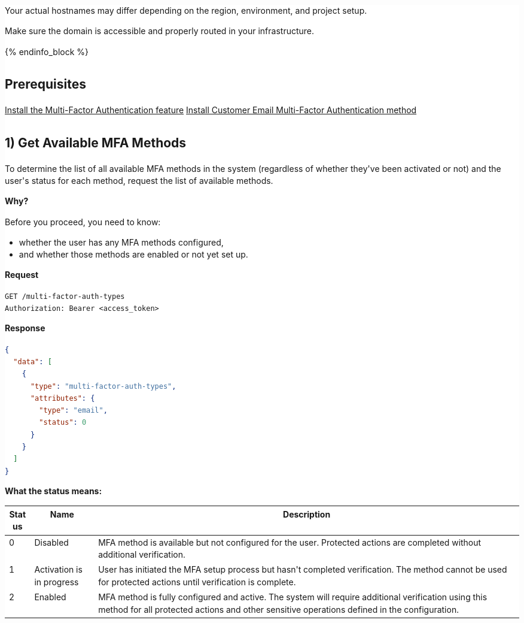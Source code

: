 Your actual hostnames may differ depending on the region, environment, and project setup.

Make sure the domain is accessible and properly routed in your infrastructure.

{% endinfo_block %}

## Prerequisites

[Install the Multi-Factor Authentication feature](/docs/pbc/all/multi-factor-authentication/{{page.version}}/install-multi-factor-authentication-feature.html)
[Install Customer Email Multi-Factor Authentication method](/docs/pbc/all/multi-factor-authentication/{{page.version}}/install-customer-email-multi-factor-authentication-method.html)

## 1) Get Available MFA Methods

To determine the list of all available MFA methods in the system (regardless of whether they've been activated or not) and the user's status for each method, request the list of available methods.


**Why?**

Before you proceed, you need to know:
 - whether the user has any MFA methods configured,
 - and whether those methods are enabled or not yet set up.

**Request**

```http
GET /multi-factor-auth-types
Authorization: Bearer <access_token>
```

**Response**

```json
{
  "data": [
    {
      "type": "multi-factor-auth-types",
      "attributes": {
        "type": "email",
        "status": 0
      }
    }
  ]
}
```

**What the status means:**

| Status | Name                      | Description                                                                                                                                                                                         |
|--------|---------------------------|-----------------------------------------------------------------------------------------------------------------------------------------------------------------------------------------------------|
| 0      | Disabled                  | MFA method is available but not configured for the user. Protected actions are completed without additional verification.                                                                           |
| 1      | Activation is in progress | User has initiated the MFA setup process but hasn't completed verification. The method cannot be used for protected actions until verification is complete.                                         |
| 2      | Enabled                   | MFA method is fully configured and active. The system will require additional verification using this method for all protected actions and other sensitive operations defined in the configuration. |
